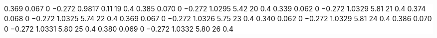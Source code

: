 0.369 
0.067 
0 
−0.272 
0.9817 
0.11 
19 
0.4 
0.385 
0.070 
0 
−0.272 
1.0295 
5.42 
20 
0.4 
0.339 
0.062 
0 
−0.272 
1.0329 
5.81 
21 
0.4 
0.374 
0.068 
0 
−0.272 
1.0325 
5.74 
22 
0.4 
0.369 
0.067 
0 
−0.272 
1.0326 
5.75 
23 
0.4 
0.340 
0.062 
0 
−0.272 
1.0329 
5.81 
24 
0.4 
0.386 
0.070 
0 
−0.272 
1.0331 
5.80 
25 
0.4 
0.380 
0.069 
0 
−0.272 
1.0332 
5.80 
26 
0.4 